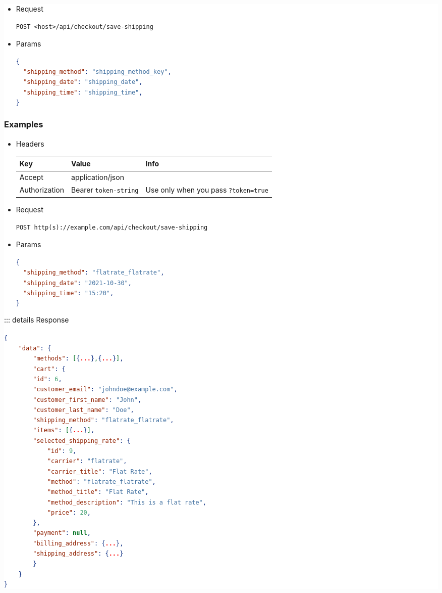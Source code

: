 - Request

  `POST <host>/api/checkout/save-shipping`

- Params

  ```json
  {
    "shipping_method": "shipping_method_key",
    "shipping_date": "shipping_date",
    "shipping_time": "shipping_time",
  }
  ```

### Examples

- Headers

  | Key           | Value                 | Info                                 |
  | ------------- | --------------------- | ------------------------------------ |
  | Accept        | application/json      |                                      |
  | Authorization | Bearer `token-string` | Use only when you pass `?token=true` |

- Request

  `POST http(s)://example.com/api/checkout/save-shipping`

- Params

  ```json
  {
    "shipping_method": "flatrate_flatrate",
	"shipping_date": "2021-10-30",
    "shipping_time": "15:20",
  }
  ```

::: details Response

```json
{
    "data": {
        "methods": [{...},{...}],
        "cart": {
        "id": 6,
        "customer_email": "johndoe@example.com",
        "customer_first_name": "John",
        "customer_last_name": "Doe",
        "shipping_method": "flatrate_flatrate",
        "items": [{...}],
        "selected_shipping_rate": {
            "id": 9,
            "carrier": "flatrate",
            "carrier_title": "Flat Rate",
            "method": "flatrate_flatrate",
            "method_title": "Flat Rate",
            "method_description": "This is a flat rate",
            "price": 20,
        },
        "payment": null,
        "billing_address": {...},
        "shipping_address": {...}
        }
    }
}
```
